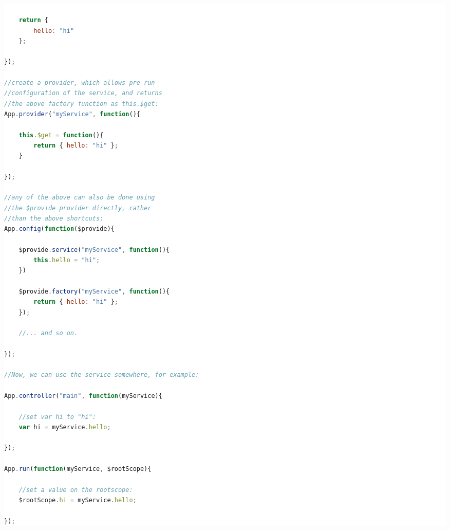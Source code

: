 ```javascript

	return {
		hello: "hi"
	};

});

//create a provider, which allows pre-run
//configuration of the service, and returns
//the above factory function as this.$get:
App.provider("myService", function(){

	this.$get = function(){
		return { hello: "hi" };
	}

});

//any of the above can also be done using
//the $provide provider directly, rather
//than the above shortcuts:
App.config(function($provide){

	$provide.service("myService", function(){
		this.hello = "hi";
	})

	$provide.factory("myService", function(){
		return { hello: "hi" };
	});

	//... and so on.

});

//Now, we can use the service somewhere, for example:

App.controller("main", function(myService){

	//set var hi to "hi":
	var hi = myService.hello;

});

App.run(function(myService, $rootScope){

	//set a value on the rootscope:
	$rootScope.hi = myService.hello;

});

```
